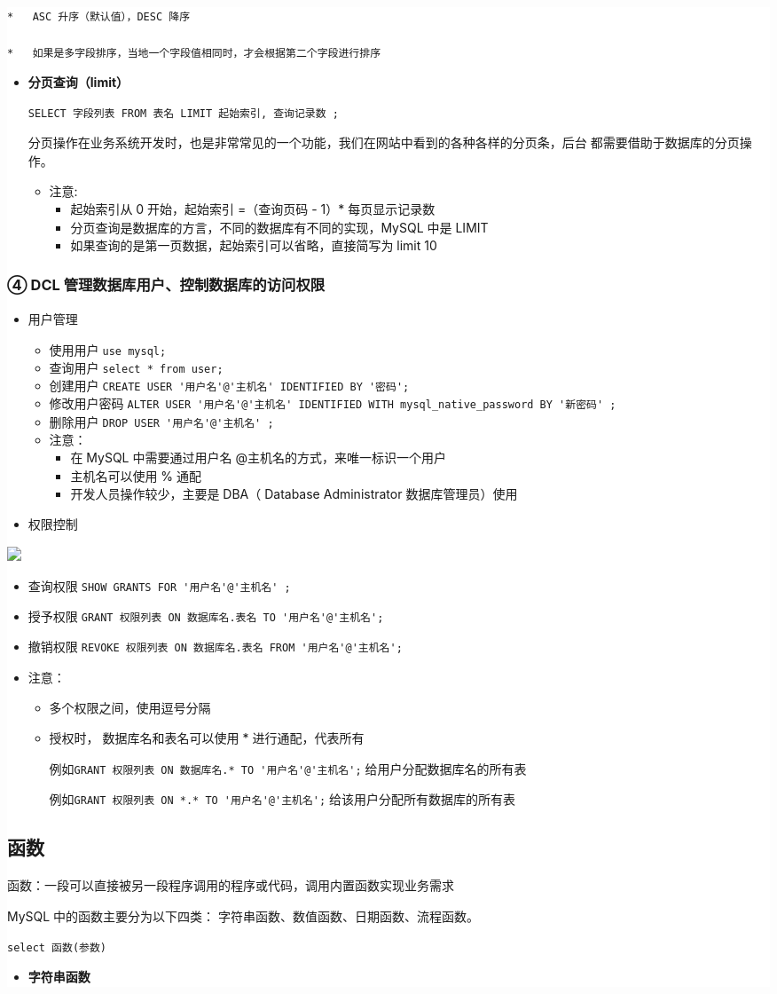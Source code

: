     *   ASC 升序（默认值），DESC 降序
        
    *   如果是多字段排序，当地一个字段值相同时，才会根据第二个字段进行排序
        
*   **分页查询（limit）**
    
    `SELECT 字段列表 FROM 表名 LIMIT 起始索引, 查询记录数 ;`
    
    分页操作在业务系统开发时，也是非常常见的一个功能，我们在网站中看到的各种各样的分页条，后台 都需要借助于数据库的分页操作。
    
    *   注意:
        *   起始索引从 0 开始，起始索引 =（查询页码 - 1）* 每页显示记录数
        *   分页查询是数据库的方言，不同的数据库有不同的实现，MySQL 中是 LIMIT
        *   如果查询的是第一页数据，起始索引可以省略，直接简写为 limit 10

### ④ DCL 管理数据库用户、控制数据库的访问权限

*   用户管理
    
    *   使用用户 `use mysql;`
    *   查询用户 `select * from user;`
    *   创建用户 `CREATE USER '用户名'@'主机名' IDENTIFIED BY '密码';`
    *   修改用户密码 `ALTER USER '用户名'@'主机名' IDENTIFIED WITH mysql_native_password BY '新密码' ;`
    *   删除用户 `DROP USER '用户名'@'主机名' ;`
    *   注意：
        *   在 MySQL 中需要通过用户名 @主机名的方式，来唯一标识一个用户
        *   主机名可以使用 % 通配
        *   开发人员操作较少，主要是 DBA（ Database Administrator 数据库管理员）使用
*   权限控制
    

![](https://i-blog.csdnimg.cn/blog_migrate/574d0bf8f8f5da06e856dc502ef3b4e7.png#pic_center)

*   查询权限 `SHOW GRANTS FOR '用户名'@'主机名' ;`
    
*   授予权限 `GRANT 权限列表 ON 数据库名.表名 TO '用户名'@'主机名';`
    
*   撤销权限 `REVOKE 权限列表 ON 数据库名.表名 FROM '用户名'@'主机名';`
    
*   注意：
    
    *   多个权限之间，使用逗号分隔
        
    *   授权时， 数据库名和表名可以使用 * 进行通配，代表所有
        
        例如`GRANT 权限列表 ON 数据库名.* TO '用户名'@'主机名';` 给用户分配数据库名的所有表
        
        例如`GRANT 权限列表 ON *.* TO '用户名'@'主机名';` 给该用户分配所有数据库的所有表
        

函数
--

函数：一段可以直接被另一段程序调用的程序或代码，调用内置函数实现业务需求

MySQL 中的函数主要分为以下四类： 字符串函数、数值函数、日期函数、流程函数。

`select 函数(参数)`

*   **字符串函数**
    